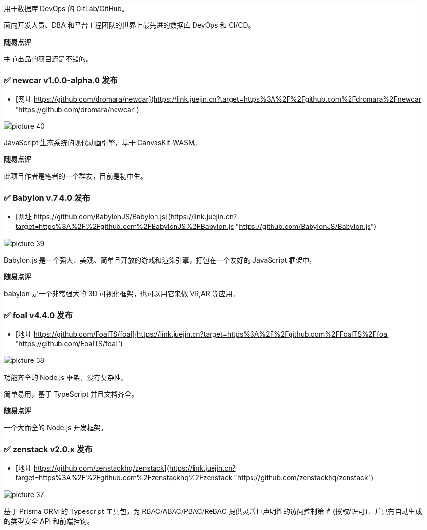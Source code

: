 用于数据库 DevOps 的 GitLab/GitHub。

面向开发人员、DBA 和平台工程团队的世界上最先进的数据库 DevOps 和 CI/CD。

**随易点评**

字节出品的项目还是不错的。

### ✅ newcar v1.0.0-alpha.0 发布

*   [网址 https://github.com/dromara/newcar](https://link.juejin.cn?target=https%3A%2F%2Fgithub.com%2Fdromara%2Fnewcar "https://github.com/dromara/newcar")

![picture 40](https://p3-juejin.byteimg.com/tos-cn-i-k3u1fbpfcp/1800dba87065426fb0dd3cdf751cf1fb~tplv-k3u1fbpfcp-jj-mark:3024:0:0:0:q75.awebp#?w=1288&h=824&s=24965&e=png&b=000000)

JavaScript 生态系统的现代动画引擎，基于 CanvasKit-WASM。

**随易点评**

此项目作者是笔者的一个群友，目前是初中生。

### ✅ Babylon v.7.4.0 发布

*   [网址 https://github.com/BabylonJS/Babylon.js](https://link.juejin.cn?target=https%3A%2F%2Fgithub.com%2FBabylonJS%2FBabylon.js "https://github.com/BabylonJS/Babylon.js")

![picture 39](https://p3-juejin.byteimg.com/tos-cn-i-k3u1fbpfcp/0ec2f2b5eaea4f3e9937d7a5e81f59da~tplv-k3u1fbpfcp-jj-mark:3024:0:0:0:q75.awebp#?w=1972&h=1051&s=474027&e=png&b=251e3a)

Babylon.js 是一个强大、美观、简单且开放的游戏和渲染引擎，打包在一个友好的 JavaScript 框架中。

**随易点评**

babylon 是一个非常强大的 3D 可视化框架，也可以用它来做 VR,AR 等应用。

### ✅ foal v4.4.0 发布

*   [地址 https://github.com/FoalTS/foal](https://link.juejin.cn?target=https%3A%2F%2Fgithub.com%2FFoalTS%2Ffoal "https://github.com/FoalTS/foal")

![picture 38](https://p3-juejin.byteimg.com/tos-cn-i-k3u1fbpfcp/a28badbac2aa423a9599bde0bbb9868d~tplv-k3u1fbpfcp-jj-mark:3024:0:0:0:q75.awebp#?w=2560&h=1600&s=131208&e=png&b=222222)

功能齐全的 Node.js 框架，没有复杂性。

简单易用，基于 TypeScript 并且文档齐全。

**随易点评**

一个大而全的 Node.js 开发框架。

### ✅ zenstack v2.0.x 发布

*   [地址 https://github.com/zenstackhq/zenstack](https://link.juejin.cn?target=https%3A%2F%2Fgithub.com%2Fzenstackhq%2Fzenstack "https://github.com/zenstackhq/zenstack")

![picture 37](https://p3-juejin.byteimg.com/tos-cn-i-k3u1fbpfcp/d6e43a3e7b2f44549491eb249af88119~tplv-k3u1fbpfcp-jj-mark:3024:0:0:0:q75.awebp#?w=2568&h=1431&s=99792&e=png&b=ffffff)

基于 Prisma ORM 的 Typescript 工具包，为 RBAC/ABAC/PBAC/ReBAC 提供灵活且声明性的访问控制策略 (授权/许可)，并具有自动生成的类型安全 API 和前端挂钩。

